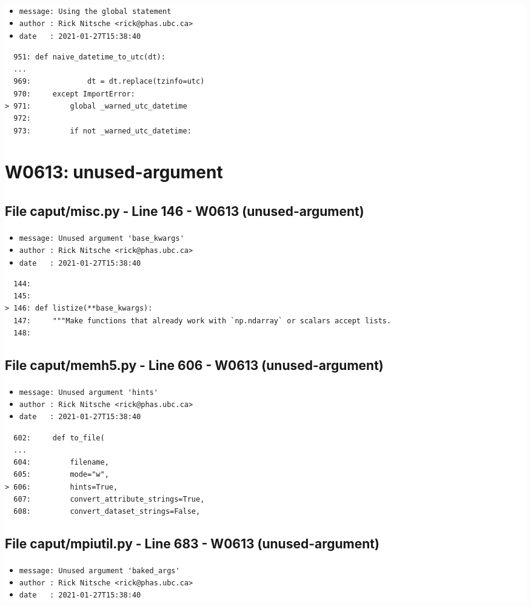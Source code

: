 - `message: Using the global statement`
- `author : Rick Nitsche <rick@phas.ubc.ca>`
- `date   : 2021-01-27T15:38:40`

```
  951: def naive_datetime_to_utc(dt):
  ...
  969:             dt = dt.replace(tzinfo=utc)
  970:     except ImportError:
> 971:         global _warned_utc_datetime
  972:
  973:         if not _warned_utc_datetime:
```


# W0613: unused-argument

## File caput/misc.py - Line 146 - W0613 (unused-argument)

- `message: Unused argument 'base_kwargs'`
- `author : Rick Nitsche <rick@phas.ubc.ca>`
- `date   : 2021-01-27T15:38:40`

```
  144:
  145:
> 146: def listize(**base_kwargs):
  147:     """Make functions that already work with `np.ndarray` or scalars accept lists.
  148:
```


## File caput/memh5.py - Line 606 - W0613 (unused-argument)

- `message: Unused argument 'hints'`
- `author : Rick Nitsche <rick@phas.ubc.ca>`
- `date   : 2021-01-27T15:38:40`

```
  602:     def to_file(
  ...
  604:         filename,
  605:         mode="w",
> 606:         hints=True,
  607:         convert_attribute_strings=True,
  608:         convert_dataset_strings=False,
```


## File caput/mpiutil.py - Line 683 - W0613 (unused-argument)

- `message: Unused argument 'baked_args'`
- `author : Rick Nitsche <rick@phas.ubc.ca>`
- `date   : 2021-01-27T15:38:40`
